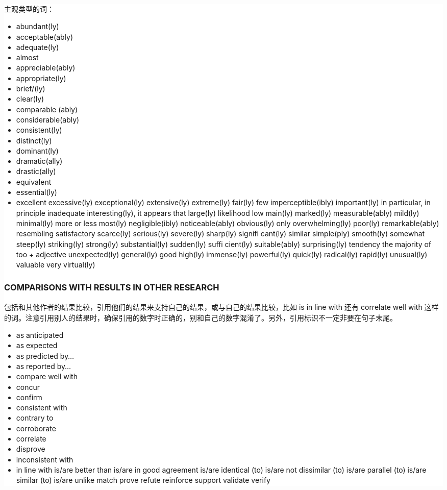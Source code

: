 
主观类型的词：

- abundant(ly)
- acceptable(ably)
- adequate(ly) 
- almost
- appreciable(ably)
- appropriate(ly)
- brief/(ly) 
- clear(ly) 
- comparable (ably)
- considerable(ably)
- consistent(ly) 
- distinct(ly)
- dominant(ly) 
- dramatic(ally) 
- drastic(ally)
- equivalent 
- essential(ly) 
- excellent excessive(ly) exceptional(ly) extensive(ly) extreme(ly) fair(ly) few
imperceptible(ibly) important(ly) in particular, in principle inadequate interesting(ly), it appears that large(ly) likelihood low main(ly) marked(ly) measurable(ably) mild(ly) minimal(ly) more or less most(ly) negligible(ibly) noticeable(ably) obvious(ly) only overwhelming(ly) poor(ly)
remarkable(ably) resembling satisfactory scarce(ly) serious(ly) severe(ly) sharp(ly) signifi cant(ly) similar simple(ply) smooth(ly) somewhat steep(ly) striking(ly) strong(ly) substantial(ly) sudden(ly) suffi cient(ly) suitable(ably) surprising(ly) tendency the majority of too + adjective unexpected(ly)
general(ly) good high(ly) immense(ly)
powerful(ly) quick(ly) radical(ly) rapid(ly)
unusual(ly) valuable very virtual(ly)

### COMPARISONS WITH RESULTS IN OTHER RESEARCH

包括和其他作者的结果比较，引用他们的结果来支持自己的结果，或与自己的结果比较，比如 is in line with 还有 correlate well with 这样的词。注意引用别人的结果时，确保引用的数字时正确的，别和自己的数字混淆了。另外，引用标识不一定非要在句子末尾。

- as anticipated 
- as expected
- as predicted by… 
- as reported by… 
- compare well with 
- concur 
- confirm 
- consistent with 
- contrary to 
- corroborate 
- correlate 
- disprove 
- inconsistent with 
- in line with
is/are better than is/are in good agreement is/are identical (to) is/are not dissimilar (to) is/are parallel (to) is/are similar (to) is/are unlike match prove refute reinforce support validate verify
